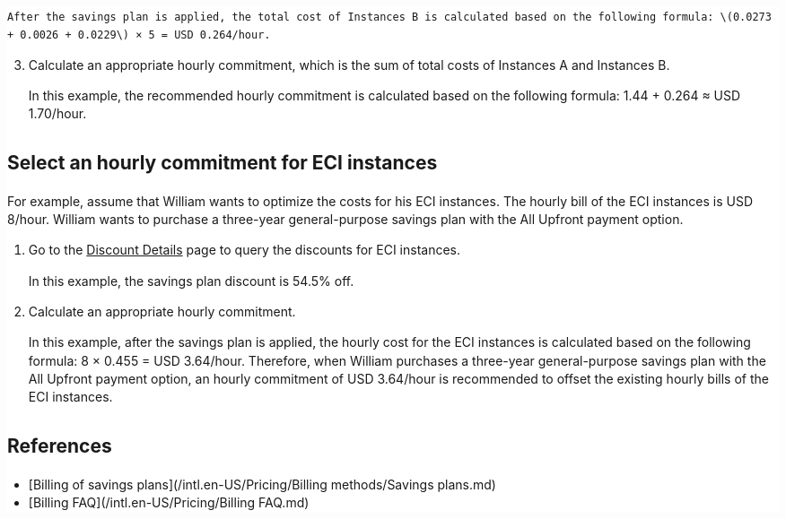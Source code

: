    After the savings plan is applied, the total cost of Instances B is calculated based on the following formula: \(0.0273 + 0.0026 + 0.0229\) × 5 = USD 0.264/hour.

3.  Calculate an appropriate hourly commitment, which is the sum of total costs of Instances A and Instances B.

    In this example, the recommended hourly commitment is calculated based on the following formula: 1.44 + 0.264 ≈ USD 1.70/hour.


## Select an hourly commitment for ECI instances

For example, assume that William wants to optimize the costs for his ECI instances. The hourly bill of the ECI instances is USD 8/hour. William wants to purchase a three-year general-purpose savings plan with the All Upfront payment option.

1.  Go to the [Discount Details](https://usercenter2-intl.aliyun.com/resource/spn/price) page to query the discounts for ECI instances.

    In this example, the savings plan discount is 54.5% off.

2.  Calculate an appropriate hourly commitment.

    In this example, after the savings plan is applied, the hourly cost for the ECI instances is calculated based on the following formula: 8 × 0.455 = USD 3.64/hour. Therefore, when William purchases a three-year general-purpose savings plan with the All Upfront payment option, an hourly commitment of USD 3.64/hour is recommended to offset the existing hourly bills of the ECI instances.


## References

-   [Billing of savings plans](/intl.en-US/Pricing/Billing methods/Savings plans.md)
-   [Billing FAQ](/intl.en-US/Pricing/Billing FAQ.md)


